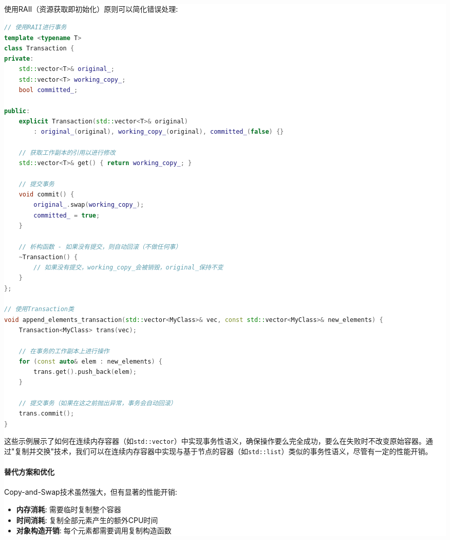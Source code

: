 使用RAII（资源获取即初始化）原则可以简化错误处理: 

```cpp
// 使用RAII进行事务
template <typename T>
class Transaction {
private:
    std::vector<T>& original_;
    std::vector<T> working_copy_;
    bool committed_;

public:
    explicit Transaction(std::vector<T>& original)
        : original_(original), working_copy_(original), committed_(false) {}
    
    // 获取工作副本的引用以进行修改
    std::vector<T>& get() { return working_copy_; }
    
    // 提交事务
    void commit() {
        original_.swap(working_copy_);
        committed_ = true;
    }
    
    // 析构函数 - 如果没有提交，则自动回滚（不做任何事）
    ~Transaction() {
        // 如果没有提交，working_copy_会被销毁，original_保持不变
    }
};

// 使用Transaction类
void append_elements_transaction(std::vector<MyClass>& vec, const std::vector<MyClass>& new_elements) {
    Transaction<MyClass> trans(vec);
    
    // 在事务的工作副本上进行操作
    for (const auto& elem : new_elements) {
        trans.get().push_back(elem);
    }
    
    // 提交事务（如果在这之前抛出异常，事务会自动回滚）
    trans.commit();
}
```

这些示例展示了如何在连续内存容器（如`std::vector`）中实现事务性语义，确保操作要么完全成功，要么在失败时不改变原始容器。通过"复制并交换"技术，我们可以在连续内存容器中实现与基于节点的容器（如`std::list`）类似的事务性语义，尽管有一定的性能开销。

#### 替代方案和优化

Copy-and-Swap技术虽然强大，但有显著的性能开销: 

- **内存消耗**: 需要临时复制整个容器
- **时间消耗**: 复制全部元素产生的额外CPU时间
- **对象构造开销**: 每个元素都需要调用复制构造函数
